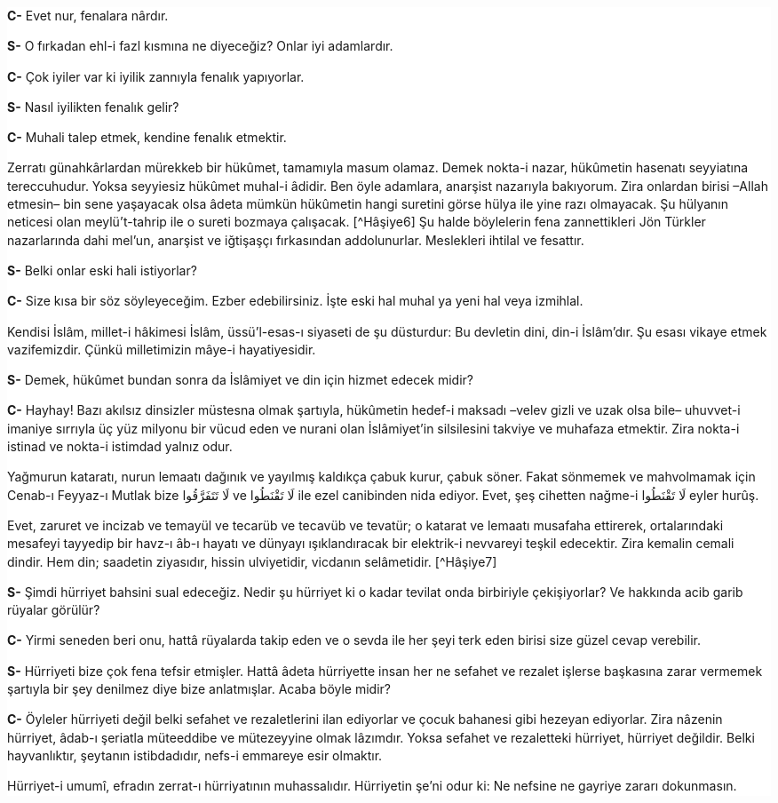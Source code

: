 **C-** Evet nur, fenalara nârdır.

**S-** O fırkadan ehl-i fazl kısmına ne diyeceğiz? Onlar iyi adamlardır.

**C-** Çok iyiler var ki iyilik zannıyla fenalık yapıyorlar.

**S-** Nasıl iyilikten fenalık gelir?

**C-** Muhali talep etmek, kendine fenalık etmektir.

Zerratı günahkârlardan mürekkeb bir hükûmet, tamamıyla masum olamaz. Demek nokta-i nazar, hükûmetin hasenatı seyyiatına tereccuhudur. Yoksa seyyiesiz hükûmet muhal-i âdidir. Ben öyle adamlara, anarşist nazarıyla bakıyorum. Zira onlardan birisi –Allah etmesin– bin sene yaşayacak olsa âdeta mümkün hükûmetin hangi suretini görse hülya ile yine razı olmayacak. Şu hülyanın neticesi olan meylü’t-tahrip ile o sureti bozmaya çalışacak. [^Hâşiye6] Şu halde böylelerin fena zannettikleri Jön Türkler nazarlarında dahi mel’un, anarşist ve iğtişaşçı fırkasından addolunurlar. Meslekleri ihtilal ve fesattır.

**S-** Belki onlar eski hali istiyorlar?

**C-** Size kısa bir söz söyleyeceğim. Ezber edebilirsiniz. İşte eski hal muhal ya yeni hal veya izmihlal.

Kendisi İslâm, millet-i hâkimesi İslâm, üssü’l-esas-ı siyaseti de şu düsturdur: Bu devletin dini, din-i İslâm’dır. Şu esası vikaye etmek vazifemizdir. Çünkü milletimizin mâye-i hayatiyesidir.

**S-** Demek, hükûmet bundan sonra da İslâmiyet ve din için hizmet edecek midir?

**C-** Hayhay! Bazı akılsız dinsizler müstesna olmak şartıyla, hükûmetin hedef-i maksadı –velev gizli ve uzak olsa bile– uhuvvet-i imaniye sırrıyla üç yüz milyonu bir vücud eden ve nurani olan İslâmiyet’in silsilesini takviye ve muhafaza etmektir. Zira nokta-i istinad ve nokta-i istimdad yalnız odur.

Yağmurun kataratı, nurun lemaatı dağınık ve yayılmış kaldıkça çabuk kurur, çabuk söner. Fakat sönmemek ve mahvolmamak için Cenab-ı Feyyaz-ı Mutlak bize <span class="arabic" dir="rtl">لَا تَتَفَرَّقُوا</span> ve <span class="arabic" dir="rtl">لَا تَقْنَطُوا</span> ile ezel canibinden nida ediyor. Evet, şeş cihetten nağme-i <span class="arabic" dir="rtl">لَا تَقْنَطُوا</span> eyler hurûş.

Evet, zaruret ve incizab ve temayül ve tecarüb ve tecavüb ve tevatür; o katarat ve lemaatı musafaha ettirerek, ortalarındaki mesafeyi tayyedip bir havz-ı âb-ı hayatı ve dünyayı ışıklandıracak bir elektrik-i nevvareyi teşkil edecektir. Zira kemalin cemali dindir. Hem din; saadetin ziyasıdır, hissin ulviyetidir, vicdanın selâmetidir. [^Hâşiye7]

**S-** Şimdi hürriyet bahsini sual edeceğiz. Nedir şu hürriyet ki o kadar tevilat onda birbiriyle çekişiyorlar? Ve hakkında acib garib rüyalar görülür?

**C-** Yirmi seneden beri onu, hattâ rüyalarda takip eden ve o sevda ile her şeyi terk eden birisi size güzel cevap verebilir.

**S-** Hürriyeti bize çok fena tefsir etmişler. Hattâ âdeta hürriyette insan her ne sefahet ve rezalet işlerse başkasına zarar vermemek şartıyla bir şey denilmez diye bize anlatmışlar. Acaba böyle midir?

**C-** Öyleler hürriyeti değil belki sefahet ve rezaletlerini ilan ediyorlar ve çocuk bahanesi gibi hezeyan ediyorlar. Zira nâzenin hürriyet, âdab-ı şeriatla müteeddibe ve mütezeyyine olmak lâzımdır. Yoksa sefahet ve rezaletteki hürriyet, hürriyet değildir. Belki hayvanlıktır, şeytanın istibdadıdır, nefs-i emmareye esir olmaktır.

Hürriyet-i umumî, efradın zerrat-ı hürriyatının muhassalıdır. Hürriyetin şe’ni odur ki: Ne nefsine ne gayriye zararı dokunmasın.
